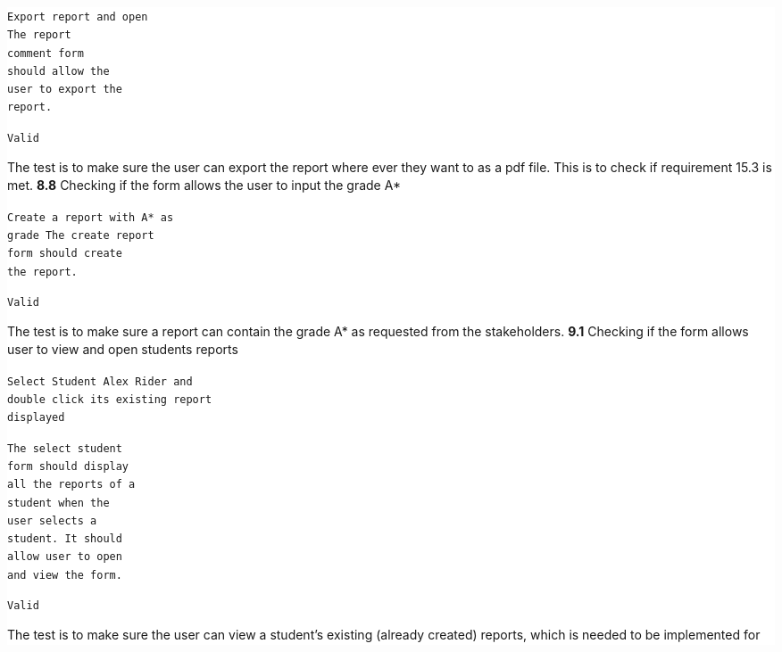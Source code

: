 ```
Export report and open
The report
comment form
should allow the
user to export the
report.
```
```
Valid
```
The test is to make
sure the user can
export the report
where ever they want
to as a pdf file. This is
to check if requirement
15.3 is met.
**8.8** Checking if the
form allows the
user to input the
grade A*

```
Create a report with A* as
grade The create report
form should create
the report.
```
```
Valid
```
The test is to make
sure a report can
contain the grade A*
as requested from the
stakeholders.
**9.1** Checking if the
form allows user to
view and open
students reports

```
Select Student Alex Rider and
double click its existing report
displayed
```
```
The select student
form should display
all the reports of a
student when the
user selects a
student. It should
allow user to open
and view the form.
```
```
Valid
```
The test is to make
sure the user can view
a student’s existing
(already created)
reports, which is
needed to be
implemented for